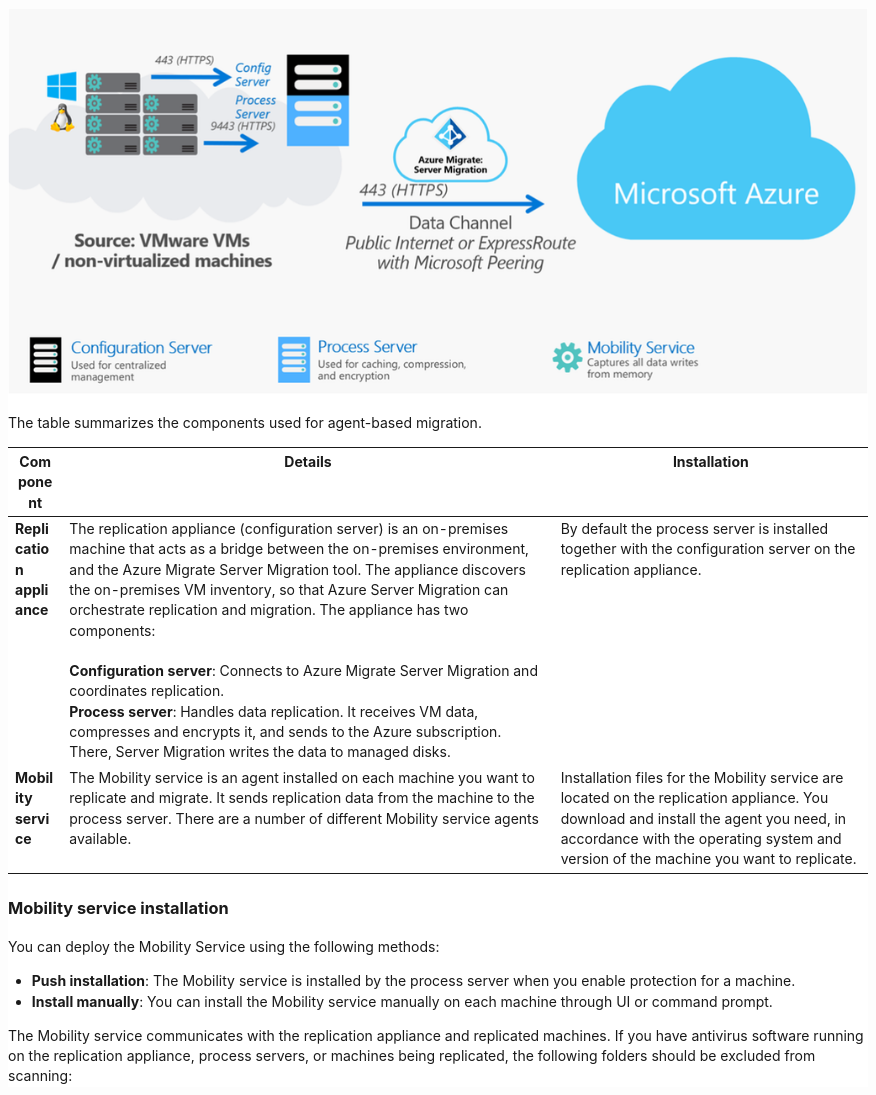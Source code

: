 ![Architecture](./media/agent-based-replication-architecture/architecture.png)

The table summarizes the components used for agent-based migration.

**Component** | **Details** | **Installation**
--- | --- | ---
**Replication appliance** | The replication appliance (configuration server) is an on-premises machine that acts as a bridge between the on-premises environment, and the Azure Migrate Server Migration tool. The appliance discovers the on-premises VM inventory, so that Azure Server Migration can orchestrate replication and migration. The appliance has two components:<br/><br/> **Configuration server**: Connects to Azure Migrate Server Migration and coordinates replication.<br/> **Process server**: Handles data replication. It receives VM data, compresses and encrypts it, and sends to the Azure subscription. There, Server Migration writes the data to managed disks. | By default the process server is installed together with the configuration server on the replication appliance.
**Mobility service** | The Mobility service is an agent installed on each machine you want to replicate and migrate. It sends replication data from the machine to the process server. There are a number of different Mobility service agents available. | Installation files for the Mobility service are located on the replication appliance. You download and install the agent you need, in accordance with the operating system and version of the machine you want to replicate.

### Mobility service installation

You can deploy the Mobility Service using the following methods:

- **Push installation**: The Mobility service is installed by the process server when you enable protection for a machine. 
- **Install manually**: You can install the Mobility service manually on each machine through UI or command prompt.

The Mobility service communicates with the replication appliance and replicated machines. If you have antivirus software running on the replication appliance, process servers, or machines being replicated, the following folders should be excluded from scanning:

